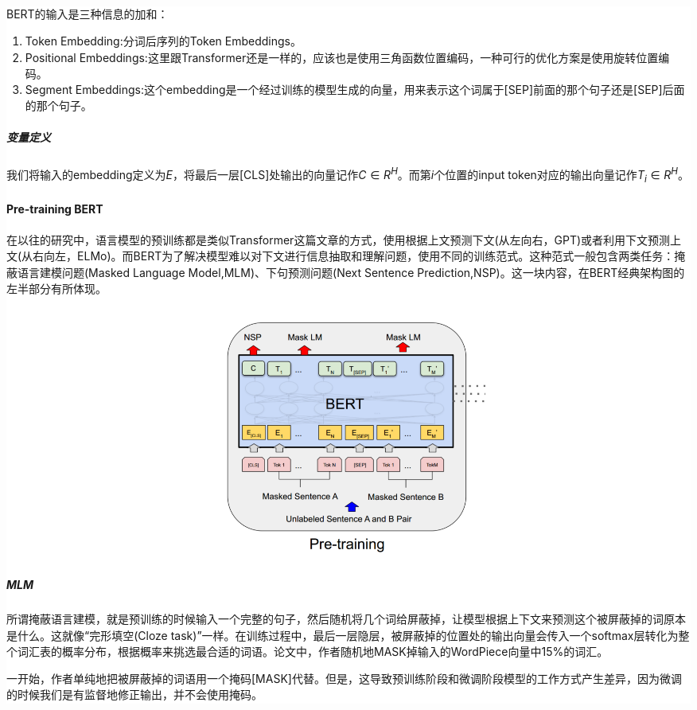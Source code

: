 BERT的输入是三种信息的加和：
1. Token Embedding:分词后序列的Token Embeddings。
2. Positional Embeddings:这里跟Transformer还是一样的，应该也是使用三角函数位置编码，一种可行的优化方案是使用旋转位置编码。
3. Segment Embeddings:这个embedding是一个经过训练的模型生成的向量，用来表示这个词属于[SEP]前面的那个句子还是[SEP]后面的那个句子。
##### 变量定义
我们将输入的embedding定义为$E$，将最后一层[CLS]处输出的向量记作$C\in R^H$。而第$i$个位置的input token对应的输出向量记作$T_i\in R^H$。

#### Pre-training BERT

在以往的研究中，语言模型的预训练都是类似Transformer这篇文章的方式，使用根据上文预测下文(从左向右，GPT)或者利用下文预测上文(从右向左，ELMo)。而BERT为了解决模型难以对下文进行信息抽取和理解问题，使用不同的训练范式。这种范式一般包含两类任务：掩蔽语言建模问题(Masked Language Model,MLM)、下句预测问题(Next Sentence Prediction,NSP)。这一块内容，在BERT经典架构图的左半部分有所体现。
<center>
<img src='imgs/bert9.png' style="width:40%;height:auto">
</center>

##### MLM
所谓掩蔽语言建模，就是预训练的时候输入一个完整的句子，然后随机将几个词给屏蔽掉，让模型根据上下文来预测这个被屏蔽掉的词原本是什么。这就像“完形填空(Cloze task)”一样。在训练过程中，最后一层隐层，被屏蔽掉的位置处的输出向量会传入一个softmax层转化为整个词汇表的概率分布，根据概率来挑选最合适的词语。论文中，作者随机地MASK掉输入的WordPiece向量中15%的词汇。

一开始，作者单纯地把被屏蔽掉的词语用一个掩码[MASK]代替。但是，这导致预训练阶段和微调阶段模型的工作方式产生差异，因为微调的时候我们是有监督地修正输出，并不会使用掩码。
